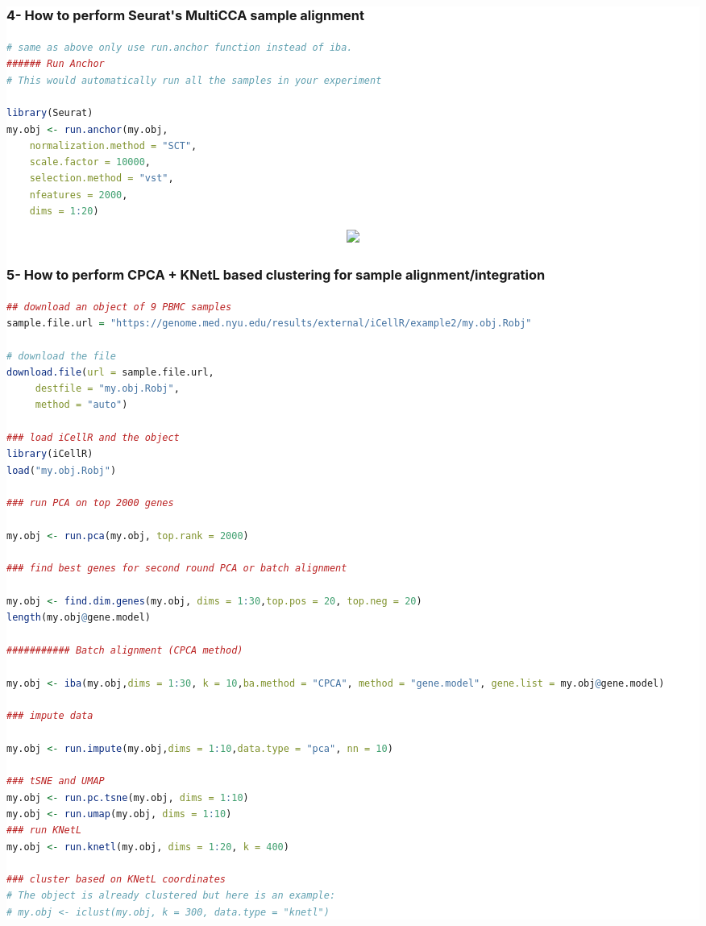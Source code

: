 
### 4- How to perform Seurat's MultiCCA sample alignment 

```r
# same as above only use run.anchor function instead of iba.
###### Run Anchor 
# This would automatically run all the samples in your experiment 

library(Seurat)
my.obj <- run.anchor(my.obj,
    normalization.method = "SCT",
    scale.factor = 10000,
    selection.method = "vst",
    nfeatures = 2000,
    dims = 1:20)
```

<p align="center">
  <img src="https://github.com/rezakj/scSeqR/blob/master/doc/aSeurat.png" />
</p>

### 5- How to perform CPCA + KNetL based clustering for sample alignment/integration 

```r
## download an object of 9 PBMC samples 
sample.file.url = "https://genome.med.nyu.edu/results/external/iCellR/example2/my.obj.Robj"

# download the file
download.file(url = sample.file.url,
     destfile = "my.obj.Robj",
     method = "auto")
     
### load iCellR and the object 
library(iCellR)
load("my.obj.Robj")

### run PCA on top 2000 genes 

my.obj <- run.pca(my.obj, top.rank = 2000)

### find best genes for second round PCA or batch alignment

my.obj <- find.dim.genes(my.obj, dims = 1:30,top.pos = 20, top.neg = 20)
length(my.obj@gene.model)

########### Batch alignment (CPCA method)

my.obj <- iba(my.obj,dims = 1:30, k = 10,ba.method = "CPCA", method = "gene.model", gene.list = my.obj@gene.model)

### impute data 

my.obj <- run.impute(my.obj,dims = 1:10,data.type = "pca", nn = 10)

### tSNE and UMAP
my.obj <- run.pc.tsne(my.obj, dims = 1:10)
my.obj <- run.umap(my.obj, dims = 1:10)
### run KNetL 
my.obj <- run.knetl(my.obj, dims = 1:20, k = 400)

### cluster based on KNetL coordinates 
# The object is already clustered but here is an example: 
# my.obj <- iclust(my.obj, k = 300, data.type = "knetl")
```